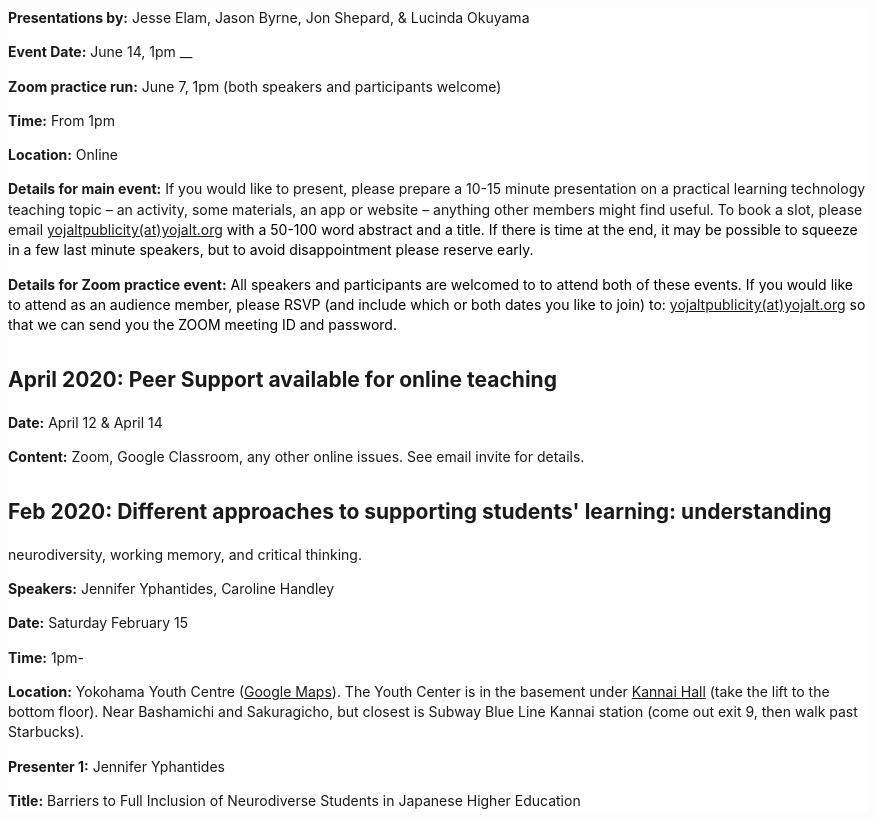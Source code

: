 
__Presentations by:__  Jesse Elam, Jason Byrne, Jon Shepard, & Lucinda Okuyama

__Event Date:__ June 14, 1pm __

__Zoom practice run:__  June 7, 1pm (both speakers and participants welcome)

__Time:__  From 1pm

__Location:__ Online


__Details for main event:__  If you would like to present, please prepare a 10-15 minute presentation on a practical learning technology teaching topic – an activity, some materials, an app or website – anything other members might find useful. To book a slot, please email <span style="color: #000000;"><a href="mailto:yojaltpublicity@yojalt.org" target="_blank" rel="noopener noreferrer">yojaltpublicity(at)yojalt.org</a> with a 50-100 word abstract and a title. If there is time at the end, it may be possible to squeeze in a few last minute speakers, but to avoid disappointment please reserve early.


__Details for Zoom practice event:__  <span style="color: #000000;">All speakers and participants are welcomed to to<span style="color: #000000;"> attend both of these events.  If you would like to attend as an audience member, please RSVP (and include which or both dates you like to join) to: <a href="mailto:yojaltpublicity@yojalt.org" target="_blank" rel="noopener noreferrer">yojaltpublicity(at)yojalt.org</a> so that we can send you the ZOOM meeting ID and password. 


## April 2020: Peer Support available for online teaching


__Date:__ April 12 & April 14

__Content:__  Zoom, Google Classroom, any other online issues. See email invite for details.


## Feb 2020: Different approaches to supporting students' learning: understanding

neurodiversity, working memory, and critical thinking.


__Speakers:__ Jennifer Yphantides, Caroline Handley

__Date:__ Saturday February 15

__Time:__  1pm-

__Location:__ Yokohama Youth Centre (<a href="https://www.google.com/maps/place/Yokohamashi+Seishonenikusei+Center/@35.4471743,139.6362585,21z">Google Maps</a>). The Youth Center is in the basement under <a href="http://kannaihall.jp/access/index.html">Kannai Hall</a> (take the lift to the bottom floor). Near Bashamichi and Sakuragicho, but closest is Subway Blue Line Kannai station (come out exit 9, then walk past Starbucks).


__Presenter 1:__ Jennifer Yphantides


__Title:__  Barriers to Full Inclusion of Neurodiverse Students in Japanese Higher Education


